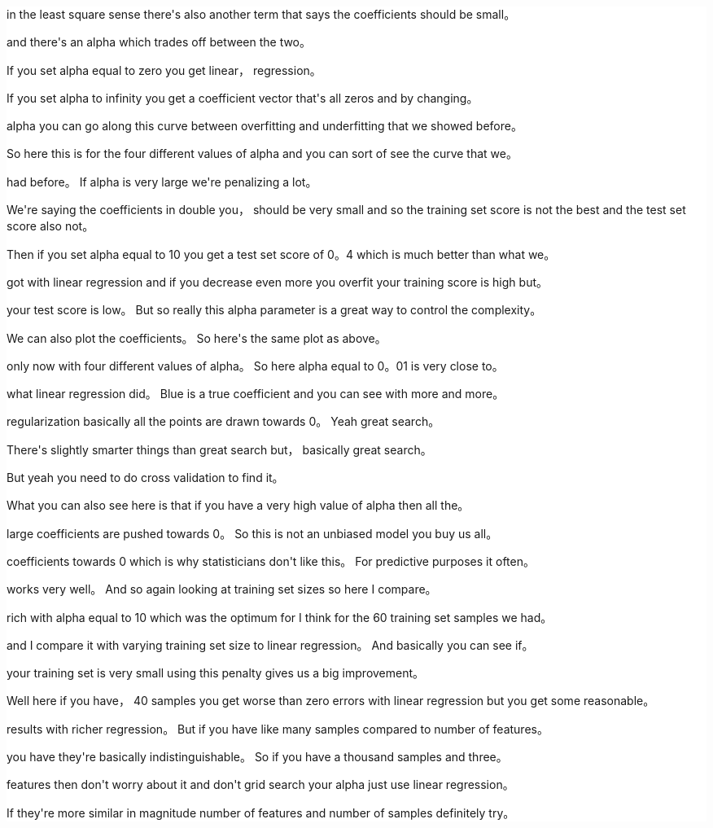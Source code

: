  in the least square sense there's also another term that says the coefficients should be small。

 and there's an alpha which trades off between the two。

 If you set alpha equal to zero you get linear， regression。

 If you set alpha to infinity you get a coefficient vector that's all zeros and by changing。

 alpha you can go along this curve between overfitting and underfitting that we showed before。

 So here this is for the four different values of alpha and you can sort of see the curve that we。

 had before。 If alpha is very large we're penalizing a lot。

 We're saying the coefficients in double you， should be very small and so the training set score is not the best and the test set score also not。

 Then if you set alpha equal to 10 you get a test set score of 0。4 which is much better than what we。

 got with linear regression and if you decrease even more you overfit your training score is high but。

 your test score is low。 But so really this alpha parameter is a great way to control the complexity。

 We can also plot the coefficients。 So here's the same plot as above。

 only now with four different values of alpha。 So here alpha equal to 0。01 is very close to。

 what linear regression did。 Blue is a true coefficient and you can see with more and more。

 regularization basically all the points are drawn towards 0。 Yeah great search。

 There's slightly smarter things than great search but， basically great search。

 But yeah you need to do cross validation to find it。

 What you can also see here is that if you have a very high value of alpha then all the。

 large coefficients are pushed towards 0。 So this is not an unbiased model you buy us all。

 coefficients towards 0 which is why statisticians don't like this。 For predictive purposes it often。

 works very well。 And so again looking at training set sizes so here I compare。

 rich with alpha equal to 10 which was the optimum for I think for the 60 training set samples we had。

 and I compare it with varying training set size to linear regression。 And basically you can see if。

 your training set is very small using this penalty gives us a big improvement。

 Well here if you have， 40 samples you get worse than zero errors with linear regression but you get some reasonable。

 results with richer regression。 But if you have like many samples compared to number of features。

 you have they're basically indistinguishable。 So if you have a thousand samples and three。

 features then don't worry about it and don't grid search your alpha just use linear regression。

 If they're more similar in magnitude number of features and number of samples definitely try。
